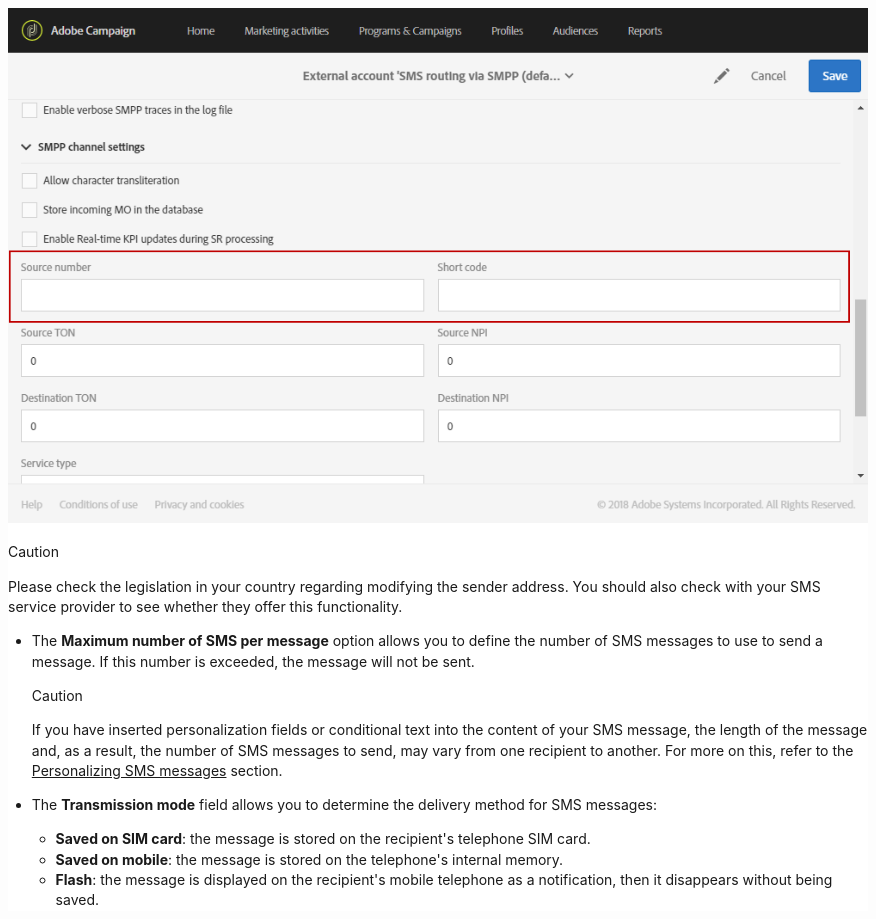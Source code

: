   ![](assets/sms_SMPP.png)

  >[!CAUTION]
  >
  >Please check the legislation in your country regarding modifying the sender address. You should also check with your SMS service provider to see whether they offer this functionality.

* The **Maximum number of SMS per message** option allows you to define the number of SMS messages to use to send a message. If this number is exceeded, the message will not be sent.

  >[!CAUTION]
  >
  >If you have inserted personalization fields or conditional text into the content of your SMS message, the length of the message and, as a result, the number of SMS messages to send, may vary from one recipient to another. For more on this, refer to the [Personalizing SMS messages](../../channels/using/personalizing-sms-messages.md) section.

* The **Transmission mode** field allows you to determine the delivery method for SMS messages:

  * **Saved on SIM card**: the message is stored on the recipient's telephone SIM card.
  * **Saved on mobile**: the message is stored on the telephone's internal memory.
  * **Flash**: the message is displayed on the recipient's mobile telephone as a notification, then it disappears without being saved.
